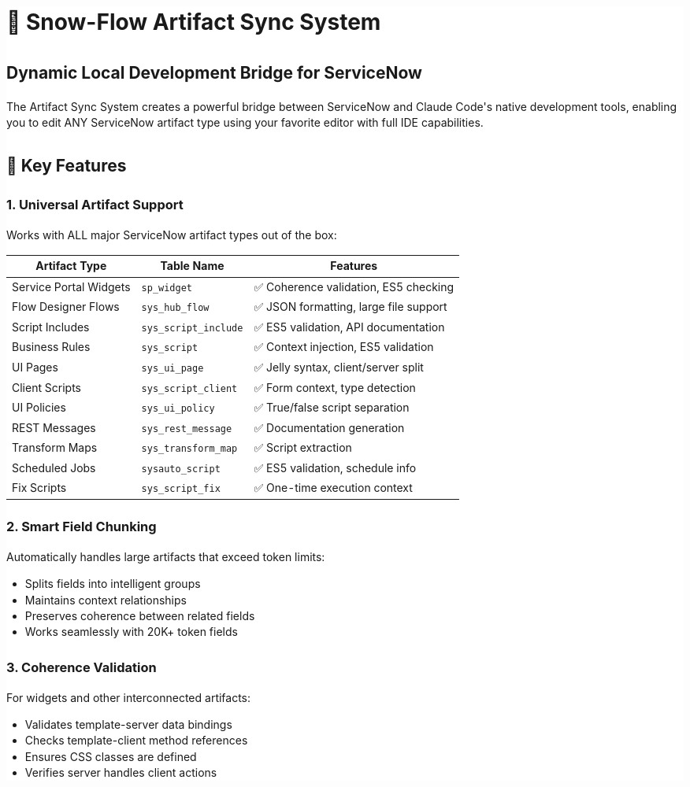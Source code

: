 # 🌉 Snow-Flow Artifact Sync System

## Dynamic Local Development Bridge for ServiceNow

The Artifact Sync System creates a powerful bridge between ServiceNow and Claude Code's native development tools, enabling you to edit ANY ServiceNow artifact type using your favorite editor with full IDE capabilities.

## 🚀 Key Features

### 1. **Universal Artifact Support**
Works with ALL major ServiceNow artifact types out of the box:

| Artifact Type | Table Name | Features |
|--------------|------------|----------|
| Service Portal Widgets | `sp_widget` | ✅ Coherence validation, ES5 checking |
| Flow Designer Flows | `sys_hub_flow` | ✅ JSON formatting, large file support |
| Script Includes | `sys_script_include` | ✅ ES5 validation, API documentation |
| Business Rules | `sys_script` | ✅ Context injection, ES5 validation |
| UI Pages | `sys_ui_page` | ✅ Jelly syntax, client/server split |
| Client Scripts | `sys_script_client` | ✅ Form context, type detection |
| UI Policies | `sys_ui_policy` | ✅ True/false script separation |
| REST Messages | `sys_rest_message` | ✅ Documentation generation |
| Transform Maps | `sys_transform_map` | ✅ Script extraction |
| Scheduled Jobs | `sysauto_script` | ✅ ES5 validation, schedule info |
| Fix Scripts | `sys_script_fix` | ✅ One-time execution context |

### 2. **Smart Field Chunking**
Automatically handles large artifacts that exceed token limits:
- Splits fields into intelligent groups
- Maintains context relationships
- Preserves coherence between related fields
- Works seamlessly with 20K+ token fields

### 3. **Coherence Validation**
For widgets and other interconnected artifacts:
- Validates template-server data bindings
- Checks template-client method references
- Ensures CSS classes are defined
- Verifies server handles client actions
